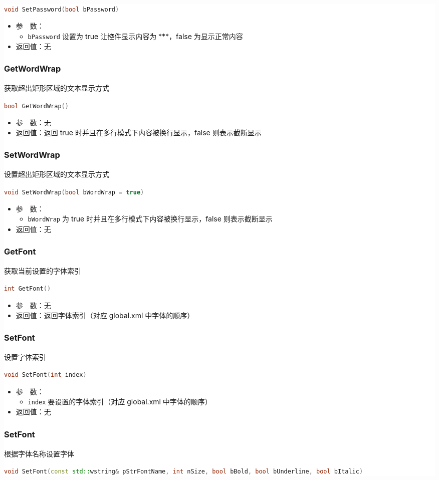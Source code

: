 ```cpp
void SetPassword(bool bPassword)
```

 - 参&emsp;数：  
    - `bPassword` 设置为 true 让控件显示内容为 ***，false 为显示正常内容
 - 返回值：无

### GetWordWrap

获取超出矩形区域的文本显示方式

```cpp
bool GetWordWrap()
```

 - 参&emsp;数：无  
 - 返回值：返回 true 时并且在多行模式下内容被换行显示，false 则表示截断显示

### SetWordWrap

设置超出矩形区域的文本显示方式

```cpp
void SetWordWrap(bool bWordWrap = true)
```

 - 参&emsp;数：  
    - `bWordWrap` 为 true 时并且在多行模式下内容被换行显示，false 则表示截断显示
 - 返回值：无

### GetFont

获取当前设置的字体索引

```cpp
int GetFont()
```

 - 参&emsp;数：无  
 - 返回值：返回字体索引（对应 global.xml 中字体的顺序）

### SetFont

设置字体索引

```cpp
void SetFont(int index)
```

 - 参&emsp;数：  
    - `index` 要设置的字体索引（对应 global.xml 中字体的顺序）
 - 返回值：无

### SetFont

根据字体名称设置字体

```cpp
void SetFont(const std::wstring& pStrFontName, int nSize, bool bBold, bool bUnderline, bool bItalic)
```
